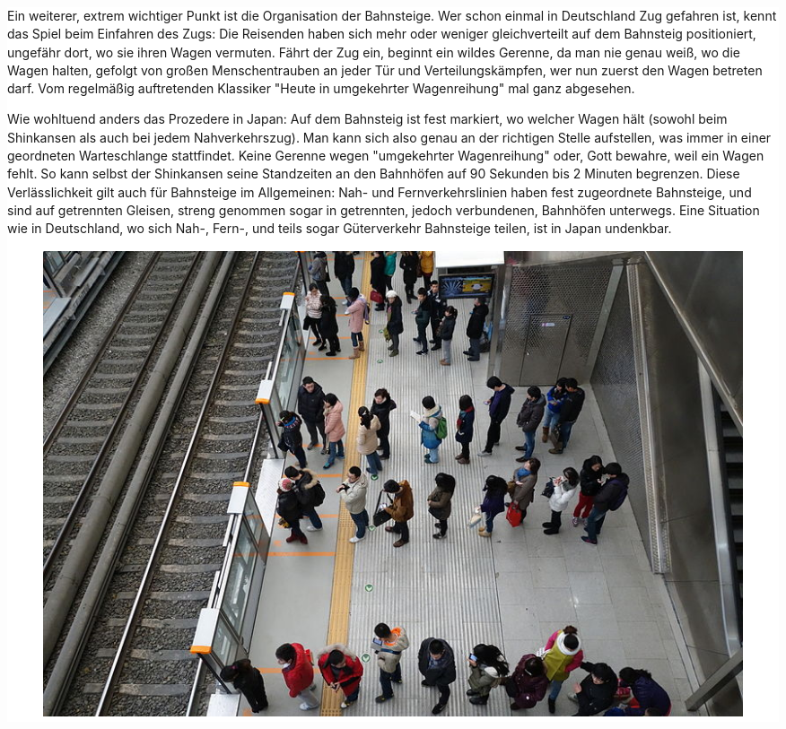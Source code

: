 Ein weiterer, extrem wichtiger Punkt ist die Organisation der Bahnsteige.
Wer schon einmal in Deutschland Zug gefahren ist, kennt das Spiel beim Einfahren des Zugs: Die Reisenden haben sich mehr oder weniger gleichverteilt auf dem Bahnsteig positioniert, ungefähr dort, wo sie ihren Wagen vermuten.
Fährt der Zug ein, beginnt ein wildes Gerenne, da man nie genau weiß, wo die Wagen halten, gefolgt von großen Menschentrauben an jeder Tür und Verteilungskämpfen, wer nun zuerst den Wagen betreten darf. 
Vom regelmäßig auftretenden Klassiker "Heute in umgekehrter Wagenreihung" mal ganz abgesehen.

Wie wohltuend anders das Prozedere in Japan: Auf dem Bahnsteig ist fest markiert, wo welcher Wagen hält (sowohl beim Shinkansen als auch bei jedem Nahverkehrszug). 
Man kann sich also genau an der richtigen Stelle aufstellen, was immer in einer geordneten Warteschlange stattfindet. 
Keine Gerenne wegen "umgekehrter Wagenreihung" oder, Gott bewahre, weil ein Wagen fehlt.
So kann selbst der Shinkansen seine Standzeiten an den Bahnhöfen auf 90 Sekunden bis 2 Minuten begrenzen.
Diese Verlässlichkeit gilt auch für Bahnsteige im Allgemeinen: Nah- und Fernverkehrslinien haben fest zugeordnete Bahnsteige, und sind auf getrennten Gleisen, streng genommen sogar in getrennten, jedoch verbundenen, Bahnhöfen unterwegs.
Eine Situation wie in Deutschland, wo sich Nah-, Fern-, und teils sogar Güterverkehr Bahnsteige teilen, ist in Japan undenkbar.

<figure>
<img src="/img/japan_railway/japan_queue.jpg">
